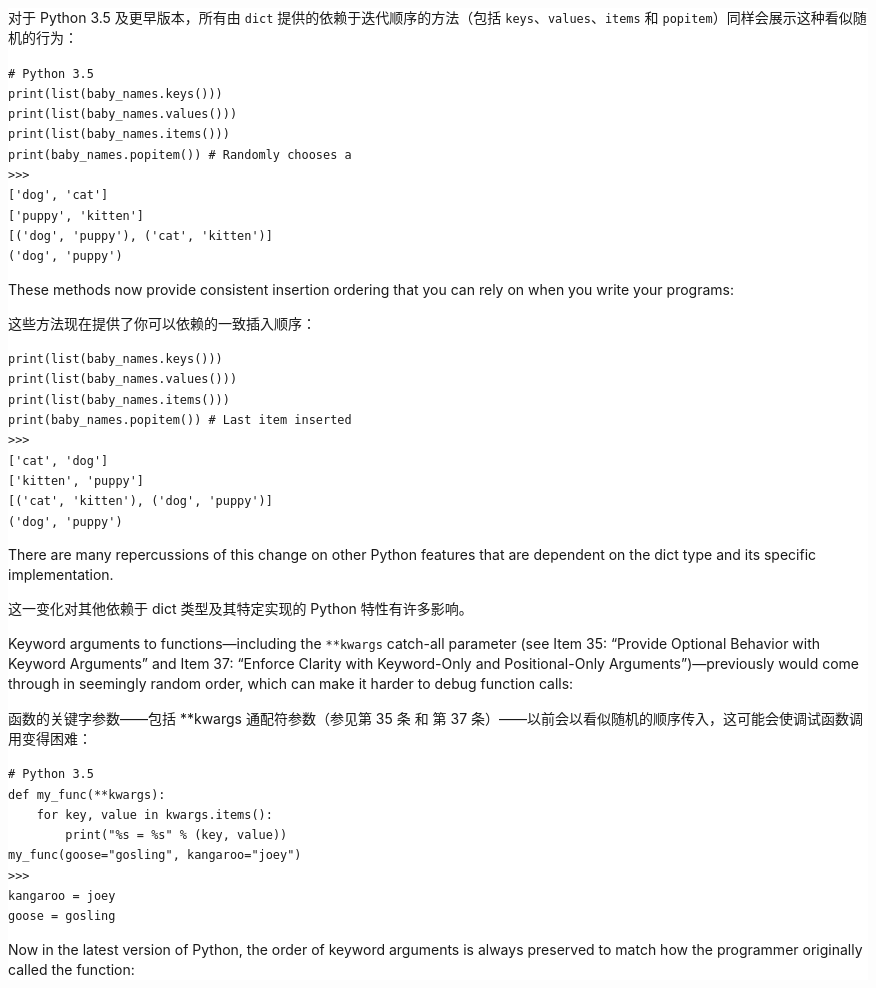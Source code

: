对于 Python 3.5 及更早版本，所有由 `dict` 提供的依赖于迭代顺序的方法（包括 `keys`、`values`、`items` 和 `popitem`）同样会展示这种看似随机的行为：

```
# Python 3.5
print(list(baby_names.keys()))
print(list(baby_names.values()))
print(list(baby_names.items()))
print(baby_names.popitem()) # Randomly chooses a
>>>
['dog', 'cat']
['puppy', 'kitten']
[('dog', 'puppy'), ('cat', 'kitten')]
('dog', 'puppy')
```

These methods now provide consistent insertion ordering that you can rely on when you write your programs:

这些方法现在提供了你可以依赖的一致插入顺序：

```
print(list(baby_names.keys()))
print(list(baby_names.values()))
print(list(baby_names.items()))
print(baby_names.popitem()) # Last item inserted
>>>
['cat', 'dog']
['kitten', 'puppy']
[('cat', 'kitten'), ('dog', 'puppy')]
('dog', 'puppy')
```

There are many repercussions of this change on other Python features that are dependent on the dict type and its specific implementation.

这一变化对其他依赖于 dict 类型及其特定实现的 Python 特性有许多影响。

Keyword arguments to functions—including the `**kwargs` catch-all parameter (see Item 35: “Provide Optional Behavior with Keyword Arguments” and Item 37: “Enforce Clarity with Keyword-Only and Positional-Only Arguments”)—previously would come through in seemingly random order, which can make it harder to debug function calls:

函数的关键字参数——包括 **kwargs 通配符参数（参见第 35 条 和 第 37 条）——以前会以看似随机的顺序传入，这可能会使调试函数调用变得困难：

```
# Python 3.5
def my_func(**kwargs):
    for key, value in kwargs.items():
        print("%s = %s" % (key, value))
my_func(goose="gosling", kangaroo="joey")
>>>
kangaroo = joey
goose = gosling
```

Now in the latest version of Python, the order of keyword arguments is always preserved to match how the programmer originally called the function:
